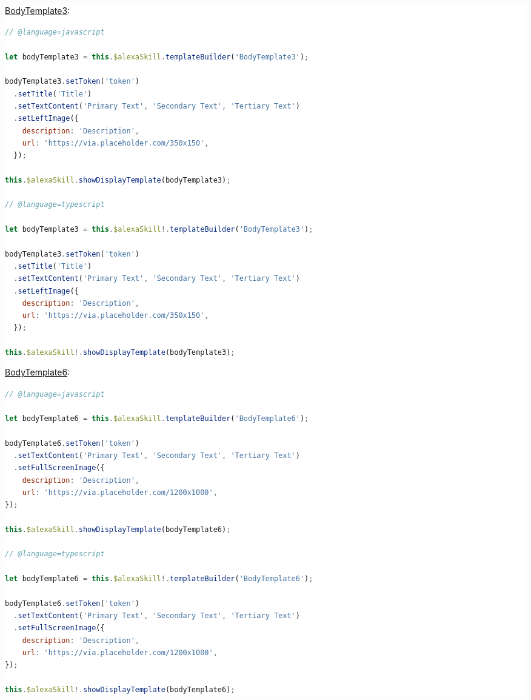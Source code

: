 [BodyTemplate3](https://developer.amazon.com/docs/custom-skills/display-interface-reference.html#bodytemplate3-for-image-views-and-limited-left-aligned-text):

```javascript
// @language=javascript

let bodyTemplate3 = this.$alexaSkill.templateBuilder('BodyTemplate3');

bodyTemplate3.setToken('token')
  .setTitle('Title')
  .setTextContent('Primary Text', 'Secondary Text', 'Tertiary Text')
  .setLeftImage({
    description: 'Description',
    url: 'https://via.placeholder.com/350x150',
  });

this.$alexaSkill.showDisplayTemplate(bodyTemplate3);

// @language=typescript

let bodyTemplate3 = this.$alexaSkill!.templateBuilder('BodyTemplate3');

bodyTemplate3.setToken('token')
  .setTitle('Title')
  .setTextContent('Primary Text', 'Secondary Text', 'Tertiary Text')
  .setLeftImage({
    description: 'Description',
    url: 'https://via.placeholder.com/350x150',
  });

this.$alexaSkill!.showDisplayTemplate(bodyTemplate3);
```

[BodyTemplate6](https://developer.amazon.com/docs/custom-skills/display-interface-reference.html#bodytemplate6-for-text-and-optional-background-image):

```javascript
// @language=javascript

let bodyTemplate6 = this.$alexaSkill.templateBuilder('BodyTemplate6');

bodyTemplate6.setToken('token')
  .setTextContent('Primary Text', 'Secondary Text', 'Tertiary Text')
  .setFullScreenImage({
    description: 'Description',
    url: 'https://via.placeholder.com/1200x1000',
});

this.$alexaSkill.showDisplayTemplate(bodyTemplate6);

// @language=typescript

let bodyTemplate6 = this.$alexaSkill!.templateBuilder('BodyTemplate6');

bodyTemplate6.setToken('token')
  .setTextContent('Primary Text', 'Secondary Text', 'Tertiary Text')
  .setFullScreenImage({
    description: 'Description',
    url: 'https://via.placeholder.com/1200x1000',
});

this.$alexaSkill!.showDisplayTemplate(bodyTemplate6);
```

